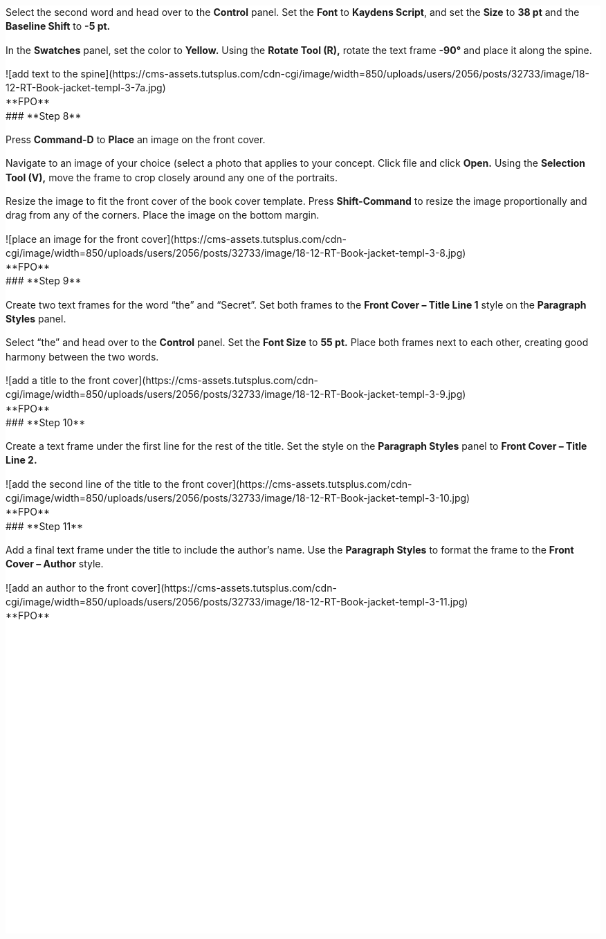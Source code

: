 Select the second word and head over to the **Control** panel. Set the **Font** to **Kaydens Script**, and set the **Size** to **38 pt** and the **Baseline Shift** to **-5 pt.**

In the **Swatches** panel, set the color to **Yellow.** Using the **Rotate Tool (R),** rotate the text frame **-90°** and place it along the spine.

<div class="wp-block-cover aligncenter"><span aria-hidden="true" class="wp-block-cover__background has-background-dim"></span>![add text to the spine](https://cms-assets.tutsplus.com/cdn-cgi/image/width=850/uploads/users/2056/posts/32733/image/18-12-RT-Book-jacket-templ-3-7a.jpg)<div class="wp-block-cover__inner-container is-layout-flow wp-block-cover-is-layout-flow"> **FPO**

</div></div>### **Step 8**

Press **Command-D** to **Place** an image on the front cover.

Navigate to an image of your choice (select a photo that applies to your concept. Click file and click **Open.** Using the **Selection Tool (V),** move the frame to crop closely around any one of the portraits.

Resize the image to fit the front cover of the book cover template. Press **Shift-Command** to resize the image proportionally and drag from any of the corners. Place the image on the bottom margin.

<div class="wp-block-cover aligncenter"><span aria-hidden="true" class="wp-block-cover__background has-background-dim"></span>![place an image for the front cover](https://cms-assets.tutsplus.com/cdn-cgi/image/width=850/uploads/users/2056/posts/32733/image/18-12-RT-Book-jacket-templ-3-8.jpg)<div class="wp-block-cover__inner-container is-layout-flow wp-block-cover-is-layout-flow"> **FPO**

</div></div>### **Step 9**

Create two text frames for the word “the” and “Secret”. Set both frames to the **Front Cover – Title Line 1** style on the **Paragraph Styles** panel.

Select “the” and head over to the **Control** panel. Set the **Font Size** to **55 pt.** Place both frames next to each other, creating good harmony between the two words.

<div class="wp-block-cover aligncenter"><span aria-hidden="true" class="wp-block-cover__background has-background-dim"></span>![add a title to the front cover](https://cms-assets.tutsplus.com/cdn-cgi/image/width=850/uploads/users/2056/posts/32733/image/18-12-RT-Book-jacket-templ-3-9.jpg)<div class="wp-block-cover__inner-container is-layout-flow wp-block-cover-is-layout-flow"> **FPO**

</div></div>### **Step 10**

Create a text frame under the first line for the rest of the title. Set the style on the **Paragraph Styles** panel to **Front Cover – Title Line 2.**

<div class="wp-block-cover aligncenter"><span aria-hidden="true" class="wp-block-cover__background has-background-dim"></span>![add the second line of the title to the front cover](https://cms-assets.tutsplus.com/cdn-cgi/image/width=850/uploads/users/2056/posts/32733/image/18-12-RT-Book-jacket-templ-3-10.jpg)<div class="wp-block-cover__inner-container is-layout-flow wp-block-cover-is-layout-flow"> **FPO**

</div></div>### **Step 11**

Add a final text frame under the title to include the author’s name. Use the **Paragraph Styles** to format the frame to the **Front Cover – Author** style.

<div class="wp-block-cover aligncenter" style="min-height:509px;aspect-ratio:unset;"><span aria-hidden="true" class="wp-block-cover__background has-background-dim"></span>![add an author to the front cover](https://cms-assets.tutsplus.com/cdn-cgi/image/width=850/uploads/users/2056/posts/32733/image/18-12-RT-Book-jacket-templ-3-11.jpg)<div class="wp-block-cover__inner-container is-layout-flow wp-block-cover-is-layout-flow"> **FPO**
